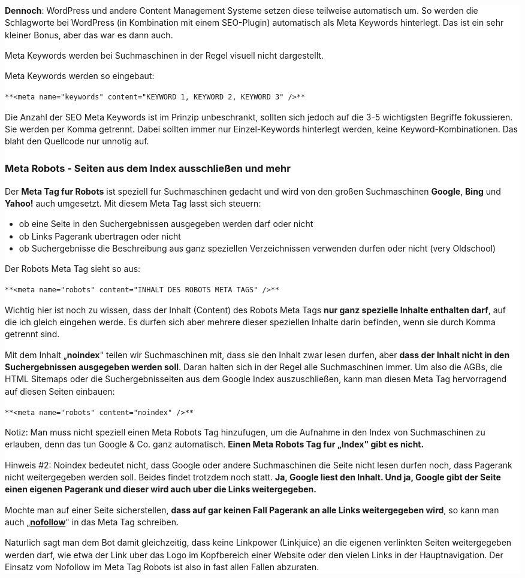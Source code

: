 **Dennoch**: WordPress und andere Content Management Systeme setzen diese teilweise automatisch um. So werden die Schlagworte bei WordPress (in Kombination mit einem SEO-Plugin) automatisch als Meta Keywords hinterlegt. Das ist ein sehr kleiner Bonus, aber das war es dann auch.

Meta Keywords werden bei Suchmaschinen in der Regel visuell nicht dargestellt.

Meta Keywords werden so eingebaut:

`**<meta name="keywords" content="KEYWORD 1, KEYWORD 2, KEYWORD 3" />**`

Die Anzahl der SEO Meta Keywords ist im Prinzip unbeschrankt, sollten sich jedoch auf die 3-5 wichtigsten Begriffe fokussieren. Sie werden per Komma getrennt. Dabei sollten immer nur Einzel-Keywords hinterlegt werden, keine Keyword-Kombinationen. Das blaht den Quellcode nur unnotig auf.

### Meta Robots - Seiten aus dem Index ausschließen und mehr

Der **Meta Tag fur Robots** ist speziell fur Suchmaschinen gedacht und wird von den großen Suchmaschinen **Google**, **Bing** und **Yahoo!** auch umgesetzt. Mit diesem Meta Tag lasst sich steuern:

  * ob eine Seite in den Suchergebnissen ausgegeben werden darf oder nicht
  * ob Links Pagerank ubertragen oder nicht
  * ob Suchergebnisse die Beschreibung aus ganz speziellen Verzeichnissen verwenden durfen oder nicht (very Oldschool)

Der Robots Meta Tag sieht so aus:

`**<meta name="robots" content="INHALT DES ROBOTS META TAGS" />**`

Wichtig hier ist noch zu wissen, dass der Inhalt (Content) des Robots Meta Tags **nur ganz spezielle Inhalte enthalten darf**, auf die ich gleich eingehen werde. Es durfen sich aber mehrere dieser speziellen Inhalte darin befinden, wenn sie durch Komma getrennt sind.

Mit dem Inhalt „**noindex**" teilen wir Suchmaschinen mit, dass sie den Inhalt zwar lesen durfen, aber **dass der Inhalt nicht in den Suchergebnissen ausgegeben werden soll**. Daran halten sich in der Regel alle Suchmaschinen immer. Um also die AGBs, die HTML Sitemaps oder die Suchergebnisseiten aus dem Google Index auszuschließen, kann man diesen Meta Tag hervorragend auf diesen Seiten einbauen:

`**<meta name="robots" content="noindex" />**`

Notiz: Man muss nicht speziell einen Meta Robots Tag hinzufugen, um die Aufnahme in den Index von Suchmaschinen zu erlauben, denn das tun Google & Co. ganz automatisch. **Einen Meta Robots Tag fur „Index" gibt es nicht.**

Hinweis #2: Noindex bedeutet nicht, dass Google oder andere Suchmaschinen die Seite nicht lesen durfen noch, dass Pagerank nicht weitergegeben werden soll. Beides findet trotzdem noch statt. **Ja, Google liest den Inhalt. Und ja, Google gibt der Seite einen eigenen Pagerank und dieser wird auch uber die Links weitergegeben.**

Mochte man auf einer Seite sicherstellen, **dass auf gar keinen Fall Pagerank an alle Links weitergegeben wird**, so kann man auch „**[nofollow](https://nextlevelseo.de/seo-lexikon/follow-nofollow/)**" in das Meta Tag schreiben.

Naturlich sagt man dem Bot damit gleichzeitig, dass keine Linkpower (Linkjuice) an die eigenen verlinkten Seiten weitergegeben werden darf, wie etwa der Link uber das Logo im Kopfbereich einer Website oder den vielen Links in der Hauptnavigation. Der Einsatz vom Nofollow im Meta Tag Robots ist also in fast allen Fallen abzuraten.
